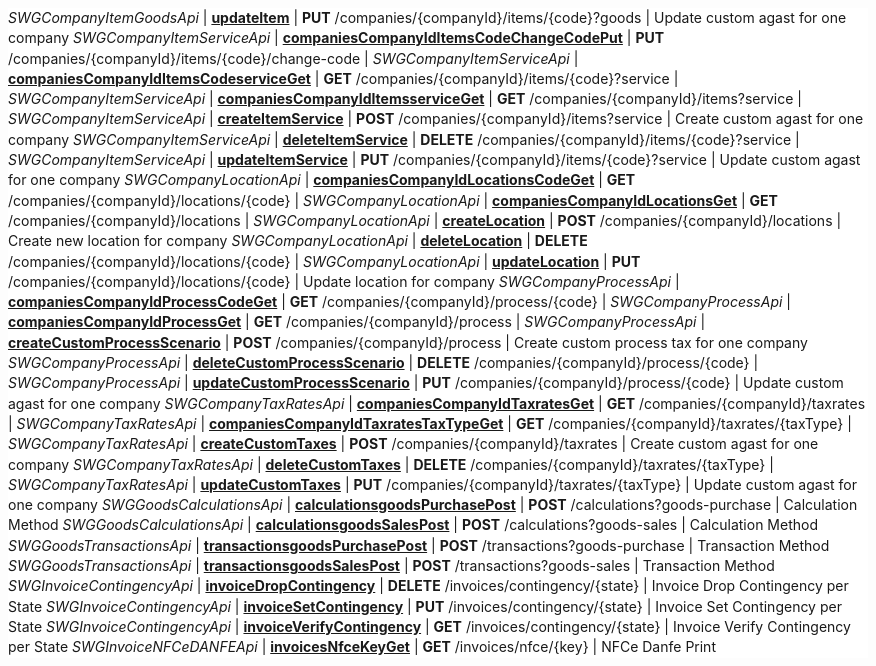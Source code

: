 *SWGCompanyItemGoodsApi* | [**updateItem**](docs/SWGCompanyItemGoodsApi.md#updateitem) | **PUT** /companies/{companyId}/items/{code}?goods | Update custom agast for one company
*SWGCompanyItemServiceApi* | [**companiesCompanyIdItemsCodeChangeCodePut**](docs/SWGCompanyItemServiceApi.md#companiescompanyiditemscodechangecodeput) | **PUT** /companies/{companyId}/items/{code}/change-code | 
*SWGCompanyItemServiceApi* | [**companiesCompanyIdItemsCodeserviceGet**](docs/SWGCompanyItemServiceApi.md#companiescompanyiditemscodeserviceget) | **GET** /companies/{companyId}/items/{code}?service | 
*SWGCompanyItemServiceApi* | [**companiesCompanyIdItemsserviceGet**](docs/SWGCompanyItemServiceApi.md#companiescompanyiditemsserviceget) | **GET** /companies/{companyId}/items?service | 
*SWGCompanyItemServiceApi* | [**createItemService**](docs/SWGCompanyItemServiceApi.md#createitemservice) | **POST** /companies/{companyId}/items?service | Create custom agast for one company
*SWGCompanyItemServiceApi* | [**deleteItemService**](docs/SWGCompanyItemServiceApi.md#deleteitemservice) | **DELETE** /companies/{companyId}/items/{code}?service | 
*SWGCompanyItemServiceApi* | [**updateItemService**](docs/SWGCompanyItemServiceApi.md#updateitemservice) | **PUT** /companies/{companyId}/items/{code}?service | Update custom agast for one company
*SWGCompanyLocationApi* | [**companiesCompanyIdLocationsCodeGet**](docs/SWGCompanyLocationApi.md#companiescompanyidlocationscodeget) | **GET** /companies/{companyId}/locations/{code} | 
*SWGCompanyLocationApi* | [**companiesCompanyIdLocationsGet**](docs/SWGCompanyLocationApi.md#companiescompanyidlocationsget) | **GET** /companies/{companyId}/locations | 
*SWGCompanyLocationApi* | [**createLocation**](docs/SWGCompanyLocationApi.md#createlocation) | **POST** /companies/{companyId}/locations | Create new location for company
*SWGCompanyLocationApi* | [**deleteLocation**](docs/SWGCompanyLocationApi.md#deletelocation) | **DELETE** /companies/{companyId}/locations/{code} | 
*SWGCompanyLocationApi* | [**updateLocation**](docs/SWGCompanyLocationApi.md#updatelocation) | **PUT** /companies/{companyId}/locations/{code} | Update location for company
*SWGCompanyProcessApi* | [**companiesCompanyIdProcessCodeGet**](docs/SWGCompanyProcessApi.md#companiescompanyidprocesscodeget) | **GET** /companies/{companyId}/process/{code} | 
*SWGCompanyProcessApi* | [**companiesCompanyIdProcessGet**](docs/SWGCompanyProcessApi.md#companiescompanyidprocessget) | **GET** /companies/{companyId}/process | 
*SWGCompanyProcessApi* | [**createCustomProcessScenario**](docs/SWGCompanyProcessApi.md#createcustomprocessscenario) | **POST** /companies/{companyId}/process | Create custom process tax for one company
*SWGCompanyProcessApi* | [**deleteCustomProcessScenario**](docs/SWGCompanyProcessApi.md#deletecustomprocessscenario) | **DELETE** /companies/{companyId}/process/{code} | 
*SWGCompanyProcessApi* | [**updateCustomProcessScenario**](docs/SWGCompanyProcessApi.md#updatecustomprocessscenario) | **PUT** /companies/{companyId}/process/{code} | Update custom agast for one company
*SWGCompanyTaxRatesApi* | [**companiesCompanyIdTaxratesGet**](docs/SWGCompanyTaxRatesApi.md#companiescompanyidtaxratesget) | **GET** /companies/{companyId}/taxrates | 
*SWGCompanyTaxRatesApi* | [**companiesCompanyIdTaxratesTaxTypeGet**](docs/SWGCompanyTaxRatesApi.md#companiescompanyidtaxratestaxtypeget) | **GET** /companies/{companyId}/taxrates/{taxType} | 
*SWGCompanyTaxRatesApi* | [**createCustomTaxes**](docs/SWGCompanyTaxRatesApi.md#createcustomtaxes) | **POST** /companies/{companyId}/taxrates | Create custom agast for one company
*SWGCompanyTaxRatesApi* | [**deleteCustomTaxes**](docs/SWGCompanyTaxRatesApi.md#deletecustomtaxes) | **DELETE** /companies/{companyId}/taxrates/{taxType} | 
*SWGCompanyTaxRatesApi* | [**updateCustomTaxes**](docs/SWGCompanyTaxRatesApi.md#updatecustomtaxes) | **PUT** /companies/{companyId}/taxrates/{taxType} | Update custom agast for one company
*SWGGoodsCalculationsApi* | [**calculationsgoodsPurchasePost**](docs/SWGGoodsCalculationsApi.md#calculationsgoodspurchasepost) | **POST** /calculations?goods-purchase | Calculation Method
*SWGGoodsCalculationsApi* | [**calculationsgoodsSalesPost**](docs/SWGGoodsCalculationsApi.md#calculationsgoodssalespost) | **POST** /calculations?goods-sales | Calculation Method
*SWGGoodsTransactionsApi* | [**transactionsgoodsPurchasePost**](docs/SWGGoodsTransactionsApi.md#transactionsgoodspurchasepost) | **POST** /transactions?goods-purchase | Transaction Method
*SWGGoodsTransactionsApi* | [**transactionsgoodsSalesPost**](docs/SWGGoodsTransactionsApi.md#transactionsgoodssalespost) | **POST** /transactions?goods-sales | Transaction Method
*SWGInvoiceContingencyApi* | [**invoiceDropContingency**](docs/SWGInvoiceContingencyApi.md#invoicedropcontingency) | **DELETE** /invoices/contingency/{state} | Invoice Drop Contingency per State
*SWGInvoiceContingencyApi* | [**invoiceSetContingency**](docs/SWGInvoiceContingencyApi.md#invoicesetcontingency) | **PUT** /invoices/contingency/{state} | Invoice Set Contingency per State
*SWGInvoiceContingencyApi* | [**invoiceVerifyContingency**](docs/SWGInvoiceContingencyApi.md#invoiceverifycontingency) | **GET** /invoices/contingency/{state} | Invoice Verify Contingency per State
*SWGInvoiceNFCeDANFEApi* | [**invoicesNfceKeyGet**](docs/SWGInvoiceNFCeDANFEApi.md#invoicesnfcekeyget) | **GET** /invoices/nfce/{key} | NFCe Danfe Print